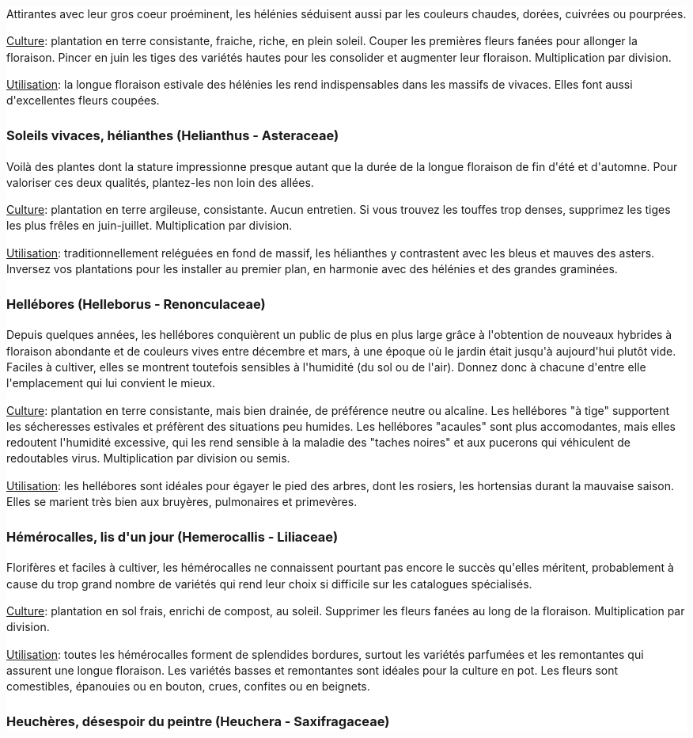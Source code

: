 Attirantes avec leur gros coeur proéminent, les hélénies séduisent aussi par les couleurs chaudes, dorées, cuivrées ou pourprées.

<u>Culture</u>: plantation en terre consistante, fraiche, riche, en plein soleil. Couper les premières fleurs fanées pour allonger la floraison. Pincer en juin les tiges des variétés hautes pour les consolider et augmenter leur floraison. Multiplication par division.

<u>Utilisation</u>: la longue floraison estivale des hélénies les rend indispensables dans les massifs de vivaces. Elles font aussi d'excellentes fleurs coupées.

### Soleils vivaces, hélianthes (Helianthus - Asteraceae)

Voilà des plantes dont la stature impressionne presque autant que la durée de la longue floraison de fin d'été et d'automne. Pour valoriser ces deux qualités, plantez-les non loin des allées.

<u>Culture</u>: plantation en terre argileuse, consistante. Aucun entretien. Si vous trouvez les touffes trop denses, supprimez les tiges les plus frêles en juin-juillet. Multiplication par division.

<u>Utilisation</u>: traditionnellement reléguées en fond de massif, les hélianthes y contrastent avec les bleus et mauves des asters. Inversez vos plantations pour les installer au premier plan, en harmonie avec des hélénies et des grandes graminées.

### Hellébores (Helleborus - Renonculaceae)

Depuis quelques années, les hellébores conquièrent un public de plus en plus large grâce à l'obtention de nouveaux hybrides à floraison abondante et de couleurs vives entre décembre et mars, à une époque où le jardin était jusqu'à aujourd'hui plutôt vide. Faciles à cultiver, elles se montrent toutefois sensibles à l'humidité (du sol ou de l'air). Donnez donc à chacune d'entre elle l'emplacement qui lui convient le mieux.

<u>Culture</u>: plantation en terre consistante, mais bien drainée, de préférence neutre ou alcaline. Les hellébores "à tige" supportent les sécheresses estivales et préfèrent des situations peu humides. Les hellébores "acaules" sont plus accomodantes, mais elles redoutent l'humidité excessive, qui les rend sensible à la maladie des "taches noires" et aux pucerons qui véhiculent de redoutables virus. Multiplication par division ou semis.

<u>Utilisation</u>: les hellébores sont idéales pour égayer le pied des arbres, dont les rosiers, les hortensias durant la mauvaise saison. Elles se marient très bien aux bruyères, pulmonaires et primevères.

### Hémérocalles, lis d'un jour (Hemerocallis - Liliaceae)

Florifères et faciles à cultiver, les hémérocalles ne connaissent pourtant pas encore le succès qu'elles méritent, probablement à cause du trop grand nombre de variétés qui rend leur choix si difficile sur les catalogues spécialisés.

<u>Culture</u>: plantation en sol frais, enrichi de compost, au soleil. Supprimer les fleurs fanées au long de la floraison. Multiplication par division.

<u>Utilisation</u>: toutes les hémérocalles forment de splendides bordures, surtout les variétés parfumées et les remontantes qui assurent une longue floraison. Les variétés basses et remontantes sont idéales pour la culture en pot. Les fleurs sont comestibles, épanouies ou en bouton, crues, confites ou en beignets.

### Heuchères, désespoir du peintre (Heuchera - Saxifragaceae)
